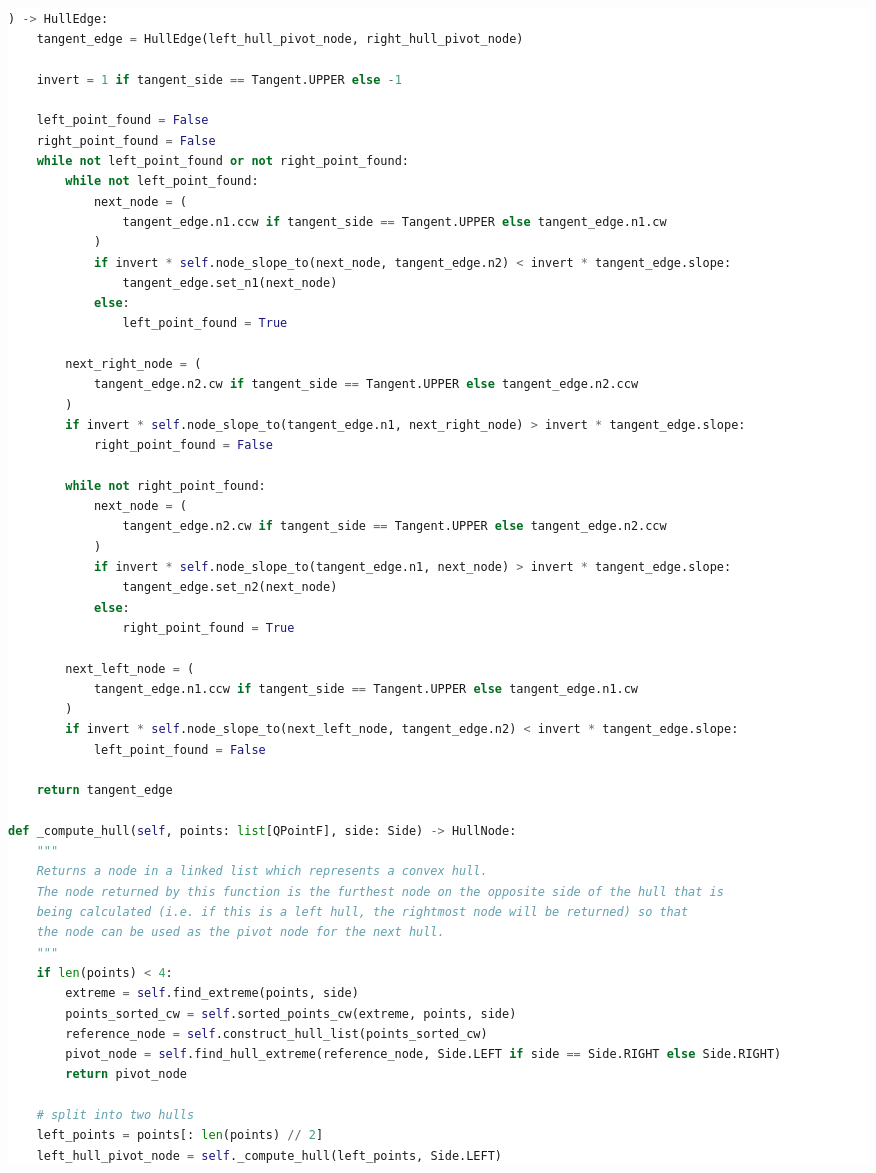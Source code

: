 ```python
) -> HullEdge:
    tangent_edge = HullEdge(left_hull_pivot_node, right_hull_pivot_node)

    invert = 1 if tangent_side == Tangent.UPPER else -1

    left_point_found = False
    right_point_found = False
    while not left_point_found or not right_point_found:
        while not left_point_found:
            next_node = (
                tangent_edge.n1.ccw if tangent_side == Tangent.UPPER else tangent_edge.n1.cw
            )
            if invert * self.node_slope_to(next_node, tangent_edge.n2) < invert * tangent_edge.slope:
                tangent_edge.set_n1(next_node)
            else:
                left_point_found = True

        next_right_node = (
            tangent_edge.n2.cw if tangent_side == Tangent.UPPER else tangent_edge.n2.ccw
        )
        if invert * self.node_slope_to(tangent_edge.n1, next_right_node) > invert * tangent_edge.slope:
            right_point_found = False

        while not right_point_found:
            next_node = (
                tangent_edge.n2.cw if tangent_side == Tangent.UPPER else tangent_edge.n2.ccw
            )
            if invert * self.node_slope_to(tangent_edge.n1, next_node) > invert * tangent_edge.slope:
                tangent_edge.set_n2(next_node)
            else:
                right_point_found = True

        next_left_node = (
            tangent_edge.n1.ccw if tangent_side == Tangent.UPPER else tangent_edge.n1.cw
        )
        if invert * self.node_slope_to(next_left_node, tangent_edge.n2) < invert * tangent_edge.slope:
            left_point_found = False

    return tangent_edge

def _compute_hull(self, points: list[QPointF], side: Side) -> HullNode:
    """
    Returns a node in a linked list which represents a convex hull.
    The node returned by this function is the furthest node on the opposite side of the hull that is
    being calculated (i.e. if this is a left hull, the rightmost node will be returned) so that
    the node can be used as the pivot node for the next hull.
    """
    if len(points) < 4:
        extreme = self.find_extreme(points, side)
        points_sorted_cw = self.sorted_points_cw(extreme, points, side)
        reference_node = self.construct_hull_list(points_sorted_cw)
        pivot_node = self.find_hull_extreme(reference_node, Side.LEFT if side == Side.RIGHT else Side.RIGHT)
        return pivot_node

    # split into two hulls
    left_points = points[: len(points) // 2]
    left_hull_pivot_node = self._compute_hull(left_points, Side.LEFT)
```